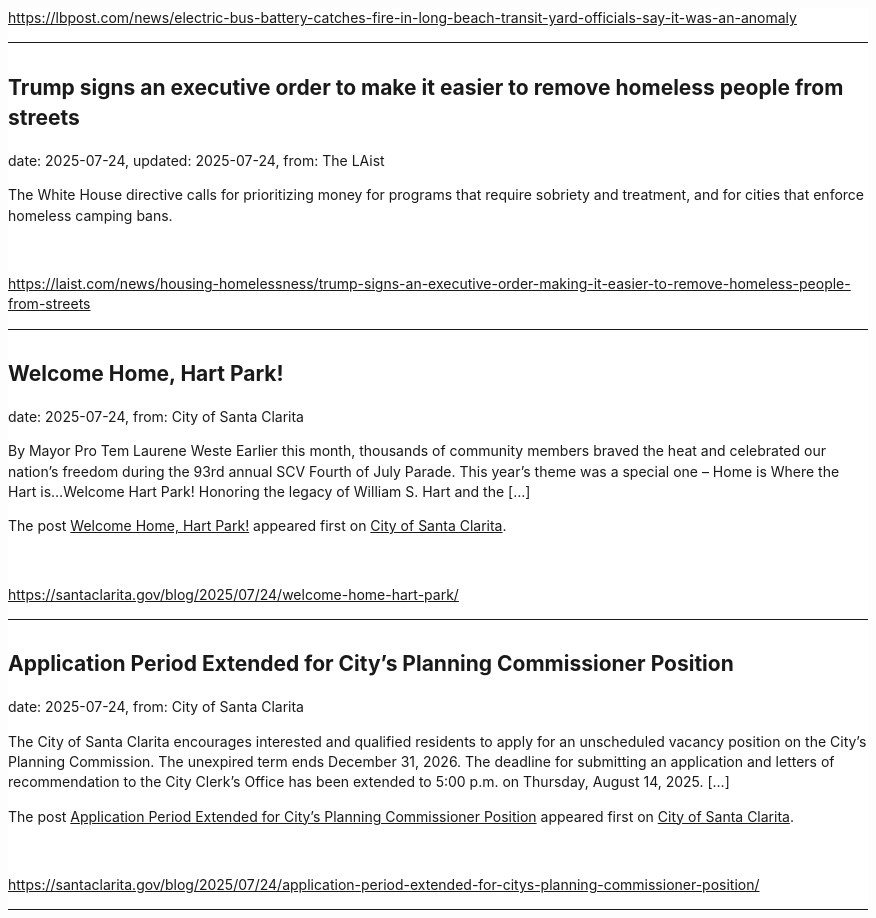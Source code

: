 <https://lbpost.com/news/electric-bus-battery-catches-fire-in-long-beach-transit-yard-officials-say-it-was-an-anomaly>

---

## Trump signs an executive order to make it easier to remove homeless people from streets

date: 2025-07-24, updated: 2025-07-24, from: The LAist

The White House directive calls for prioritizing money for programs that require sobriety and treatment, and for cities that enforce homeless camping bans. 

<br> 

<https://laist.com/news/housing-homelessness/trump-signs-an-executive-order-making-it-easier-to-remove-homeless-people-from-streets>

---

## Welcome Home, Hart Park!

date: 2025-07-24, from: City of Santa Clarita

<p>By Mayor Pro Tem Laurene Weste Earlier this month, thousands of community members braved the heat and celebrated our nation’s freedom during the 93rd annual SCV Fourth of July Parade. This year’s theme was a special one – Home is Where the Hart is…Welcome Hart Park! Honoring the legacy of William S. Hart and the [&#8230;]</p>
<p>The post <a href="https://santaclarita.gov/blog/2025/07/24/welcome-home-hart-park/">Welcome Home, Hart Park!</a> appeared first on <a href="https://santaclarita.gov">City of Santa Clarita</a>.</p>
 

<br> 

<https://santaclarita.gov/blog/2025/07/24/welcome-home-hart-park/>

---

## Application Period Extended for City’s Planning Commissioner Position

date: 2025-07-24, from: City of Santa Clarita

<p>The City of Santa Clarita encourages interested and qualified residents to apply for an unscheduled vacancy position on the City’s Planning Commission. The unexpired term ends December 31, 2026. The deadline for submitting an application and letters of recommendation to the City Clerk’s Office has been extended to 5:00 p.m. on Thursday, August 14, 2025. [&#8230;]</p>
<p>The post <a href="https://santaclarita.gov/blog/2025/07/24/application-period-extended-for-citys-planning-commissioner-position/">Application Period Extended for City&#8217;s Planning Commissioner Position</a> appeared first on <a href="https://santaclarita.gov">City of Santa Clarita</a>.</p>
 

<br> 

<https://santaclarita.gov/blog/2025/07/24/application-period-extended-for-citys-planning-commissioner-position/>

---